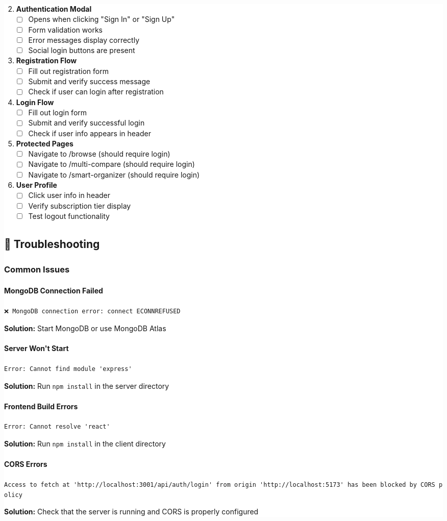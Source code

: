 2. **Authentication Modal**
   - [ ] Opens when clicking "Sign In" or "Sign Up"
   - [ ] Form validation works
   - [ ] Error messages display correctly
   - [ ] Social login buttons are present

3. **Registration Flow**
   - [ ] Fill out registration form
   - [ ] Submit and verify success message
   - [ ] Check if user can login after registration

4. **Login Flow**
   - [ ] Fill out login form
   - [ ] Submit and verify successful login
   - [ ] Check if user info appears in header

5. **Protected Pages**
   - [ ] Navigate to /browse (should require login)
   - [ ] Navigate to /multi-compare (should require login)
   - [ ] Navigate to /smart-organizer (should require login)

6. **User Profile**
   - [ ] Click user info in header
   - [ ] Verify subscription tier display
   - [ ] Test logout functionality

## 🔧 **Troubleshooting**

### **Common Issues**

#### **MongoDB Connection Failed**
```
❌ MongoDB connection error: connect ECONNREFUSED
```
**Solution:** Start MongoDB or use MongoDB Atlas

#### **Server Won't Start**
```
Error: Cannot find module 'express'
```
**Solution:** Run `npm install` in the server directory

#### **Frontend Build Errors**
```
Error: Cannot resolve 'react'
```
**Solution:** Run `npm install` in the client directory

#### **CORS Errors**
```
Access to fetch at 'http://localhost:3001/api/auth/login' from origin 'http://localhost:5173' has been blocked by CORS policy
```
**Solution:** Check that the server is running and CORS is properly configured
